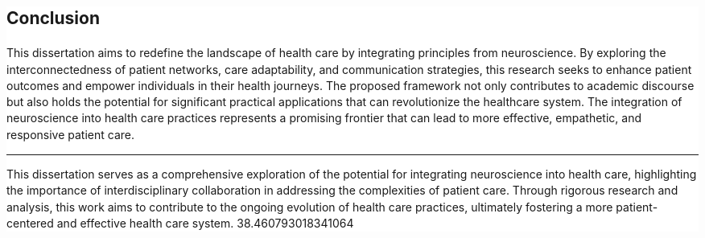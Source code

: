 ## Conclusion

This dissertation aims to redefine the landscape of health care by integrating principles from neuroscience. By exploring the interconnectedness of patient networks, care adaptability, and communication strategies, this research seeks to enhance patient outcomes and empower individuals in their health journeys. The proposed framework not only contributes to academic discourse but also holds the potential for significant practical applications that can revolutionize the healthcare system. The integration of neuroscience into health care practices represents a promising frontier that can lead to more effective, empathetic, and responsive patient care.

---

This dissertation serves as a comprehensive exploration of the potential for integrating neuroscience into health care, highlighting the importance of interdisciplinary collaboration in addressing the complexities of patient care. Through rigorous research and analysis, this work aims to contribute to the ongoing evolution of health care practices, ultimately fostering a more patient-centered and effective health care system. 38.460793018341064